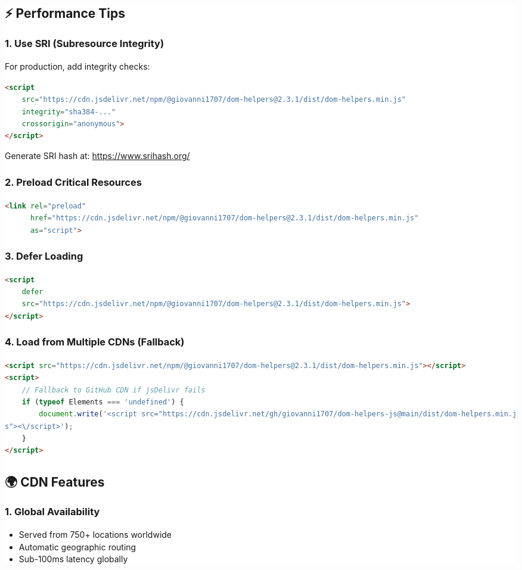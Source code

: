 ## ⚡ Performance Tips

### 1. Use SRI (Subresource Integrity)

For production, add integrity checks:

```html
<script 
    src="https://cdn.jsdelivr.net/npm/@giovanni1707/dom-helpers@2.3.1/dist/dom-helpers.min.js"
    integrity="sha384-..."
    crossorigin="anonymous">
</script>
```

Generate SRI hash at: https://www.srihash.org/

### 2. Preload Critical Resources

```html
<link rel="preload" 
      href="https://cdn.jsdelivr.net/npm/@giovanni1707/dom-helpers@2.3.1/dist/dom-helpers.min.js" 
      as="script">
```

### 3. Defer Loading

```html
<script 
    defer
    src="https://cdn.jsdelivr.net/npm/@giovanni1707/dom-helpers@2.3.1/dist/dom-helpers.min.js">
</script>
```

### 4. Load from Multiple CDNs (Fallback)

```html
<script src="https://cdn.jsdelivr.net/npm/@giovanni1707/dom-helpers@2.3.1/dist/dom-helpers.min.js"></script>
<script>
    // Fallback to GitHub CDN if jsDelivr fails
    if (typeof Elements === 'undefined') {
        document.write('<script src="https://cdn.jsdelivr.net/gh/giovanni1707/dom-helpers-js@main/dist/dom-helpers.min.js"><\/script>');
    }
</script>
```

## 🌍 CDN Features

### 1. Global Availability
- Served from 750+ locations worldwide
- Automatic geographic routing
- Sub-100ms latency globally
